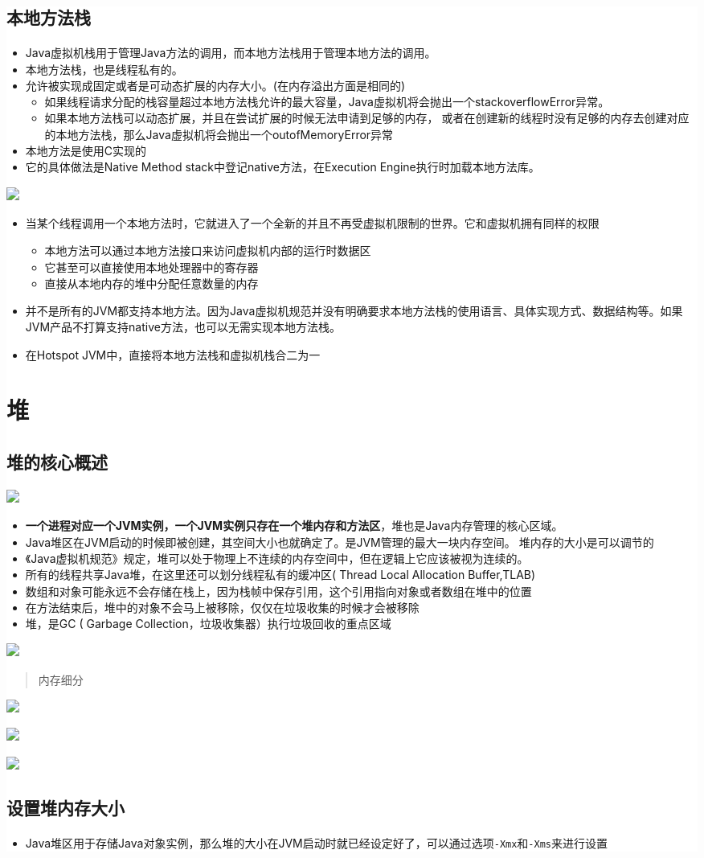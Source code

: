 ## 本地方法栈

* Java虚拟机栈用于管理Java方法的调用，而本地方法栈用于管理本地方法的调用。
* 本地方法栈，也是线程私有的。
* 允许被实现成固定或者是可动态扩展的内存大小。(在内存溢出方面是相同的)
  * 如果线程请求分配的栈容量超过本地方法栈允许的最大容量，Java虚拟机将会抛出一个stackoverflowError异常。
  * 如果本地方法栈可以动态扩展，并且在尝试扩展的时候无法申请到足够的内存，
    或者在创建新的线程时没有足够的内存去创建对应的本地方法栈，那么Java虚拟机将会抛出一个outofMemoryError异常 
* 本地方法是使用C实现的
* 它的具体做法是Native Method stack中登记native方法，在Execution Engine执行时加载本地方法库。


![](https://cyan-images.oss-cn-shanghai.aliyuncs.com/images/06-jvm-20230802-36.jpg)

* 当某个线程调用一个本地方法时，它就进入了一个全新的并且不再受虚拟机限制的世界。它和虚拟机拥有同样的权限
  * 本地方法可以通过本地方法接口来访问虚拟机内部的运行时数据区 
  * 它甚至可以直接使用本地处理器中的寄存器
  * 直接从本地内存的堆中分配任意数量的内存
* 并不是所有的JVM都支持本地方法。因为Java虚拟机规范并没有明确要求本地方法栈的使用语言、具体实现方式、数据结构等。如果JVM产品不打算支持native方法，也可以无需实现本地方法栈。

* 在Hotspot JVM中，直接将本地方法栈和虚拟机栈合二为一  

# 堆

## 堆的核心概述

![](https://cyan-images.oss-cn-shanghai.aliyuncs.com/images/06-jvm-20230802-37.jpg)

* **一个进程对应一个JVM实例，一个JVM实例只存在一个堆内存和方法区**，堆也是Java内存管理的核心区域。
* Java堆区在JVM启动的时候即被创建，其空间大小也就确定了。是JVM管理的最大一块内存空间。
  堆内存的大小是可以调节的 
* 《Java虚拟机规范》规定，堆可以处于物理上不连续的内存空间中，但在逻辑上它应该被视为连续的。
* 所有的线程共享Java堆，在这里还可以划分线程私有的缓冲区( Thread Local Allocation Buffer,TLAB)
* 数组和对象可能永远不会存储在栈上，因为栈帧中保存引用，这个引用指向对象或者数组在堆中的位置
* 在方法结束后，堆中的对象不会马上被移除，仅仅在垃圾收集的时候才会被移除
* 堆，是GC ( Garbage Collection，垃圾收集器）执行垃圾回收的重点区域 

![](https://cyan-images.oss-cn-shanghai.aliyuncs.com/images/06-jvm-20230802-38.jpg)

> 内存细分

![](https://cyan-images.oss-cn-shanghai.aliyuncs.com/images/06-jvm-20230802-39.jpg)

![](https://cyan-images.oss-cn-shanghai.aliyuncs.com/images/06-jvm-20230802-40.jpg)

![](https://cyan-images.oss-cn-shanghai.aliyuncs.com/images/06-jvm-20230802-41.jpg)

## 设置堆内存大小 

* Java堆区用于存储Java对象实例，那么堆的大小在JVM启动时就已经设定好了，可以通过选项`-Xmx`和`-Xms`来进行设置
